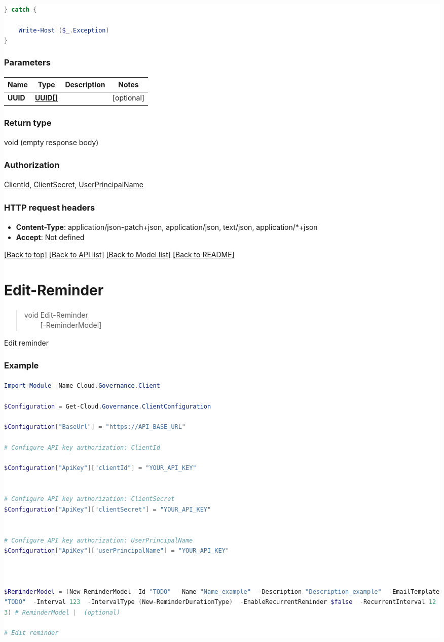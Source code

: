 ```powershell
} catch {
    
    Write-Host ($_.Exception)
}
```

### Parameters

Name | Type | Description  | Notes
------------- | ------------- | ------------- | -------------
 **UUID** | [**UUID[]**](UUID.md)|  | [optional] 

### Return type

void (empty response body)

### Authorization

[ClientId](../README.md#ClientId), [ClientSecret](../README.md#ClientSecret), [UserPrincipalName](../README.md#UserPrincipalName)

### HTTP request headers

 - **Content-Type**: application/json-patch+json, application/json, text/json, application/*+json
 - **Accept**: Not defined

[[Back to top]](#) [[Back to API list]](../README.md#documentation-for-api-endpoints) [[Back to Model list]](../README.md#documentation-for-models) [[Back to README]](../README.md)

<a name="Edit-Reminder"></a>
# **Edit-Reminder**
> void Edit-Reminder<br>
> &nbsp;&nbsp;&nbsp;&nbsp;&nbsp;&nbsp;&nbsp;&nbsp;[-ReminderModel] <PSCustomObject><br>

Edit reminder

### Example
```powershell
Import-Module -Name Cloud.Governance.Client

$Configuration = Get-Cloud.Governance.ClientConfiguration

$Configuration["BaseUrl"] = "https://API_BASE_URL"

# Configure API key authorization: ClientId

$Configuration["ApiKey"]["clientId"] = "YOUR_API_KEY"


# Configure API key authorization: ClientSecret
$Configuration["ApiKey"]["clientSecret"] = "YOUR_API_KEY"


# Configure API key authorization: UserPrincipalName
$Configuration["ApiKey"]["userPrincipalName"] = "YOUR_API_KEY"



$ReminderModel = (New-ReminderModel -Id "TODO"  -Name "Name_example"  -Description "Description_example"  -EmailTemplate "TODO"  -Interval 123  -IntervalType (New-ReminderDurationType)  -EnableRecurrentReminder $false  -RecurrentInterval 123) # ReminderModel |  (optional)

# Edit reminder
```
